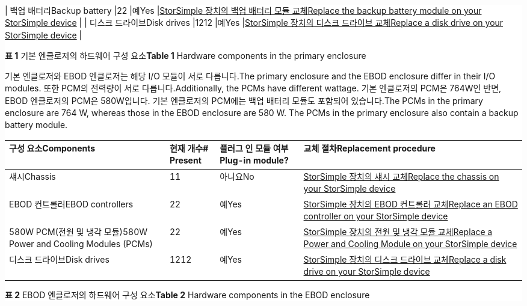 | <span data-ttu-id="c90c1-172">백업 배터리</span><span class="sxs-lookup"><span data-stu-id="c90c1-172">Backup battery</span></span> |<span data-ttu-id="c90c1-173">2</span><span class="sxs-lookup"><span data-stu-id="c90c1-173">2</span></span> |<span data-ttu-id="c90c1-174">예</span><span class="sxs-lookup"><span data-stu-id="c90c1-174">Yes</span></span> |[<span data-ttu-id="c90c1-175">StorSimple 장치의 백업 배터리 모듈 교체</span><span class="sxs-lookup"><span data-stu-id="c90c1-175">Replace the backup battery module on your StorSimple device</span></span>](storsimple-battery-replacement.md) |
| <span data-ttu-id="c90c1-176">디스크 드라이브</span><span class="sxs-lookup"><span data-stu-id="c90c1-176">Disk drives</span></span> |<span data-ttu-id="c90c1-177">12</span><span class="sxs-lookup"><span data-stu-id="c90c1-177">12</span></span> |<span data-ttu-id="c90c1-178">예</span><span class="sxs-lookup"><span data-stu-id="c90c1-178">Yes</span></span> |[<span data-ttu-id="c90c1-179">StorSimple 장치의 디스크 드라이브 교체</span><span class="sxs-lookup"><span data-stu-id="c90c1-179">Replace a disk drive on your StorSimple device</span></span>](storsimple-disk-drive-replacement.md) |

<span data-ttu-id="c90c1-180">**표 1** 기본 엔클로저의 하드웨어 구성 요소</span><span class="sxs-lookup"><span data-stu-id="c90c1-180">**Table 1** Hardware components in the primary enclosure</span></span>

<span data-ttu-id="c90c1-181">기본 엔클로저와 EBOD 엔클로저는 해당 I/O 모듈이 서로 다릅니다.</span><span class="sxs-lookup"><span data-stu-id="c90c1-181">The primary enclosure and the EBOD enclosure differ in their I/O modules.</span></span> <span data-ttu-id="c90c1-182">또한 PCM의 전력량이 서로 다릅니다.</span><span class="sxs-lookup"><span data-stu-id="c90c1-182">Additionally, the PCMs have different wattage.</span></span> <span data-ttu-id="c90c1-183">기본 엔클로저의 PCM은 764W인 반면, EBOD 엔클로저의 PCM은 580W입니다. 기본 엔클로저의 PCM에는 백업 배터리 모듈도 포함되어 있습니다.</span><span class="sxs-lookup"><span data-stu-id="c90c1-183">The PCMs in the primary enclosure are 764 W, whereas those in the EBOD enclosure are 580 W. The PCMs in the primary enclosure also contain a backup battery module.</span></span>

| <span data-ttu-id="c90c1-184">구성 요소</span><span class="sxs-lookup"><span data-stu-id="c90c1-184">Components</span></span> | <span data-ttu-id="c90c1-185">현재 개수</span><span class="sxs-lookup"><span data-stu-id="c90c1-185"># Present</span></span> | <span data-ttu-id="c90c1-186">플러그 인 모듈 여부</span><span class="sxs-lookup"><span data-stu-id="c90c1-186">Plug-in module?</span></span> | <span data-ttu-id="c90c1-187">교체 절차</span><span class="sxs-lookup"><span data-stu-id="c90c1-187">Replacement procedure</span></span> |
|:--- |:--- |:--- |:--- |
| <span data-ttu-id="c90c1-188">섀시</span><span class="sxs-lookup"><span data-stu-id="c90c1-188">Chassis</span></span> |<span data-ttu-id="c90c1-189">1</span><span class="sxs-lookup"><span data-stu-id="c90c1-189">1</span></span> |<span data-ttu-id="c90c1-190">아니요</span><span class="sxs-lookup"><span data-stu-id="c90c1-190">No</span></span> |[<span data-ttu-id="c90c1-191">StorSimple 장치의 섀시 교체</span><span class="sxs-lookup"><span data-stu-id="c90c1-191">Replace the chassis on your StorSimple device</span></span>](storsimple-chassis-replacement.md) |
| <span data-ttu-id="c90c1-192">EBOD 컨트롤러</span><span class="sxs-lookup"><span data-stu-id="c90c1-192">EBOD controllers</span></span> |<span data-ttu-id="c90c1-193">2</span><span class="sxs-lookup"><span data-stu-id="c90c1-193">2</span></span> |<span data-ttu-id="c90c1-194">예</span><span class="sxs-lookup"><span data-stu-id="c90c1-194">Yes</span></span> |[<span data-ttu-id="c90c1-195">StorSimple 장치의 EBOD 컨트롤러 교체</span><span class="sxs-lookup"><span data-stu-id="c90c1-195">Replace an EBOD controller on your StorSimple device</span></span>](storsimple-ebod-controller-replacement.md) |
| <span data-ttu-id="c90c1-196">580W PCM(전원 및 냉각 모듈)</span><span class="sxs-lookup"><span data-stu-id="c90c1-196">580W Power and Cooling Modules (PCMs)</span></span> |<span data-ttu-id="c90c1-197">2</span><span class="sxs-lookup"><span data-stu-id="c90c1-197">2</span></span> |<span data-ttu-id="c90c1-198">예</span><span class="sxs-lookup"><span data-stu-id="c90c1-198">Yes</span></span> |[<span data-ttu-id="c90c1-199">StorSimple 장치의 전원 및 냉각 모듈 교체</span><span class="sxs-lookup"><span data-stu-id="c90c1-199">Replace a Power and Cooling Module on your StorSimple device</span></span>](storsimple-power-cooling-module-replacement.md) |
| <span data-ttu-id="c90c1-200">디스크 드라이브</span><span class="sxs-lookup"><span data-stu-id="c90c1-200">Disk drives</span></span> |<span data-ttu-id="c90c1-201">12</span><span class="sxs-lookup"><span data-stu-id="c90c1-201">12</span></span> |<span data-ttu-id="c90c1-202">예</span><span class="sxs-lookup"><span data-stu-id="c90c1-202">Yes</span></span> |[<span data-ttu-id="c90c1-203">StorSimple 장치의 디스크 드라이브 교체</span><span class="sxs-lookup"><span data-stu-id="c90c1-203">Replace a disk drive on your StorSimple device</span></span>](storsimple-disk-drive-replacement.md) |

<span data-ttu-id="c90c1-204">**표 2** EBOD 엔클로저의 하드웨어 구성 요소</span><span class="sxs-lookup"><span data-stu-id="c90c1-204">**Table 2** Hardware components in the EBOD enclosure</span></span>
